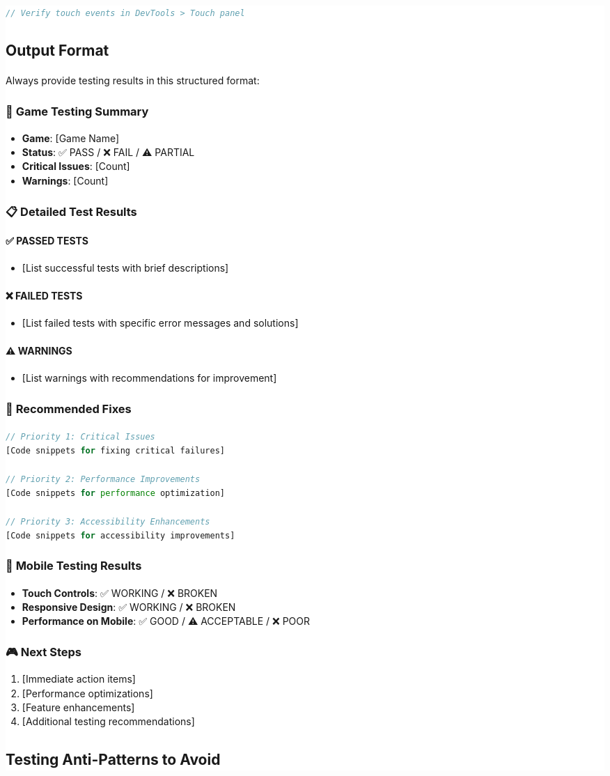 ```javascript
// Verify touch events in DevTools > Touch panel
```

## Output Format

Always provide testing results in this structured format:

### 🎯 **Game Testing Summary**
- **Game**: [Game Name]
- **Status**: ✅ PASS / ❌ FAIL / ⚠️ PARTIAL
- **Critical Issues**: [Count]
- **Warnings**: [Count]

### 📋 **Detailed Test Results**

#### ✅ **PASSED TESTS**
- [List successful tests with brief descriptions]

#### ❌ **FAILED TESTS**
- [List failed tests with specific error messages and solutions]

#### ⚠️ **WARNINGS**
- [List warnings with recommendations for improvement]

### 🔧 **Recommended Fixes**
```javascript
// Priority 1: Critical Issues
[Code snippets for fixing critical failures]

// Priority 2: Performance Improvements
[Code snippets for performance optimization]

// Priority 3: Accessibility Enhancements
[Code snippets for accessibility improvements]
```

### 📱 **Mobile Testing Results**
- **Touch Controls**: ✅ WORKING / ❌ BROKEN
- **Responsive Design**: ✅ WORKING / ❌ BROKEN
- **Performance on Mobile**: ✅ GOOD / ⚠️ ACCEPTABLE / ❌ POOR

### 🎮 **Next Steps**
1. [Immediate action items]
2. [Performance optimizations]
3. [Feature enhancements]
4. [Additional testing recommendations]

## Testing Anti-Patterns to Avoid

